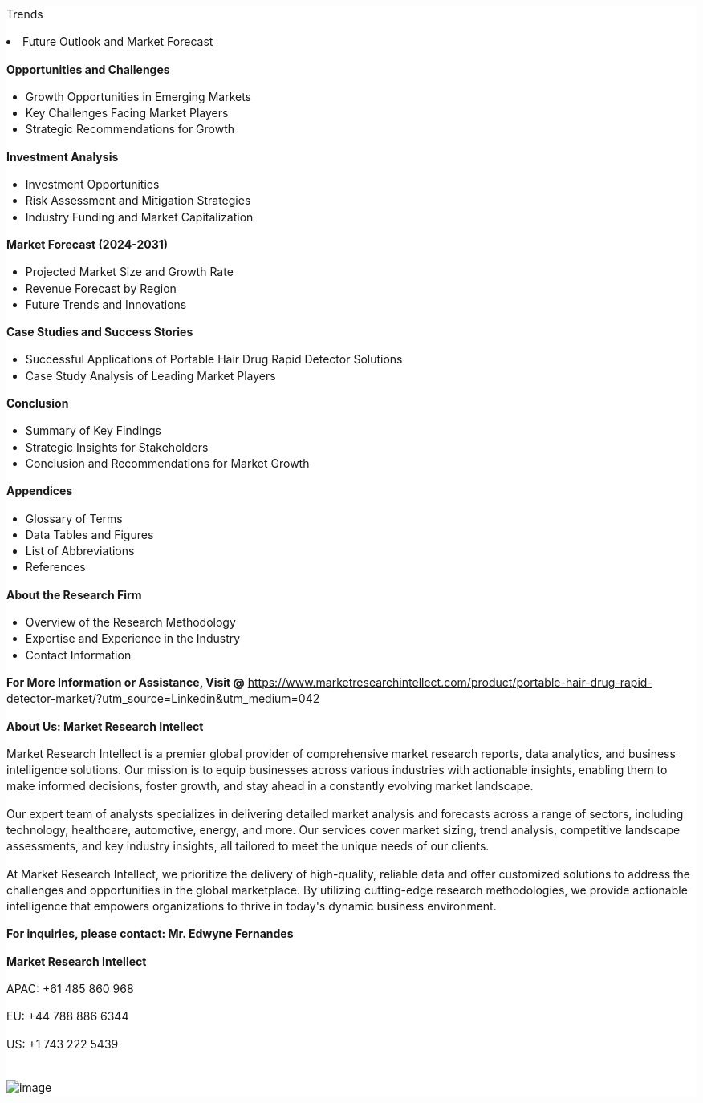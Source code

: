 Trends</li><li>Future Outlook and Market Forecast</li></ul><p><strong>Opportunities and Challenges</strong></p><ul><li>Growth Opportunities in Emerging Markets</li><li>Key Challenges Facing Market Players</li><li>Strategic Recommendations for Growth</li></ul><p><strong>Investment Analysis</strong></p><ul><li>Investment Opportunities</li><li>Risk Assessment and Mitigation Strategies</li><li>Industry Funding and Market Capitalization</li></ul><p><strong>Market Forecast (2024-2031)</strong></p><ul><li>Projected Market Size and Growth Rate</li><li>Revenue Forecast by Region</li><li>Future Trends and Innovations</li></ul><p><strong>Case Studies and Success Stories</strong></p><ul><li>Successful Applications of Portable Hair Drug Rapid Detector Solutions</li><li>Case Study Analysis of Leading Market Players</li></ul><p><strong>Conclusion</strong></p><ul><li>Summary of Key Findings</li><li>Strategic Insights for Stakeholders</li><li>Conclusion and Recommendations for Market Growth</li></ul><p><strong>Appendices</strong></p><ul><li>Glossary of Terms</li><li>Data Tables and Figures</li><li>List of Abbreviations</li><li>References</li></ul><p><strong>About the Research Firm</strong></p><ul><li>Overview of the Research Methodology</li><li>Expertise and Experience in the Industry</li><li>Contact Information</li></ul></div><div class="article-main__content" data-test-id="publishing-text-block"><p><span class="font-[700]"><strong>For More Information or Assistance, Visit @</strong>&nbsp;<a href="https://www.marketresearchintellect.com/product/portable-hair-drug-rapid-detector-market/?utm_source=Linkedin&utm_medium=042">https://www.marketresearchintellect.com/product/portable-hair-drug-rapid-detector-market/?utm_source=Linkedin&utm_medium=042</a></span></p><p><strong>About Us: Market Research Intellect</strong></p><p>Market Research Intellect is a premier global provider of comprehensive market research reports, data analytics, and business intelligence solutions. Our mission is to equip businesses across various industries with actionable insights, enabling them to make informed decisions, foster growth, and stay ahead in a constantly evolving market landscape.</p><p>Our expert team of analysts specializes in delivering detailed market analysis and forecasts across a range of sectors, including technology, healthcare, automotive, energy, and more. Our services cover market sizing, trend analysis, competitive landscape assessments, and key industry insights, all tailored to meet the unique needs of our clients.</p><p>At Market Research Intellect, we prioritize the delivery of high-quality, reliable data and offer customized solutions to address the challenges and opportunities in the global marketplace. By utilizing cutting-edge research methodologies, we provide actionable intelligence that empowers organizations to thrive in today's dynamic business environment.</p><p><strong>For inquiries, please contact: Mr. Edwyne Fernandes</strong></p><p><strong>Market Research Intellect</strong></p><p>APAC: +61 485 860 968</p><p>EU: +44 788 886 6344</p><p>US: +1 743 222 5439</p></div><div class="article-main__content" data-test-id="publishing-text-block">&nbsp;</div>
![image](https://github.com/user-attachments/assets/759fb259-f3aa-490a-b23c-d43a3c53100f)
